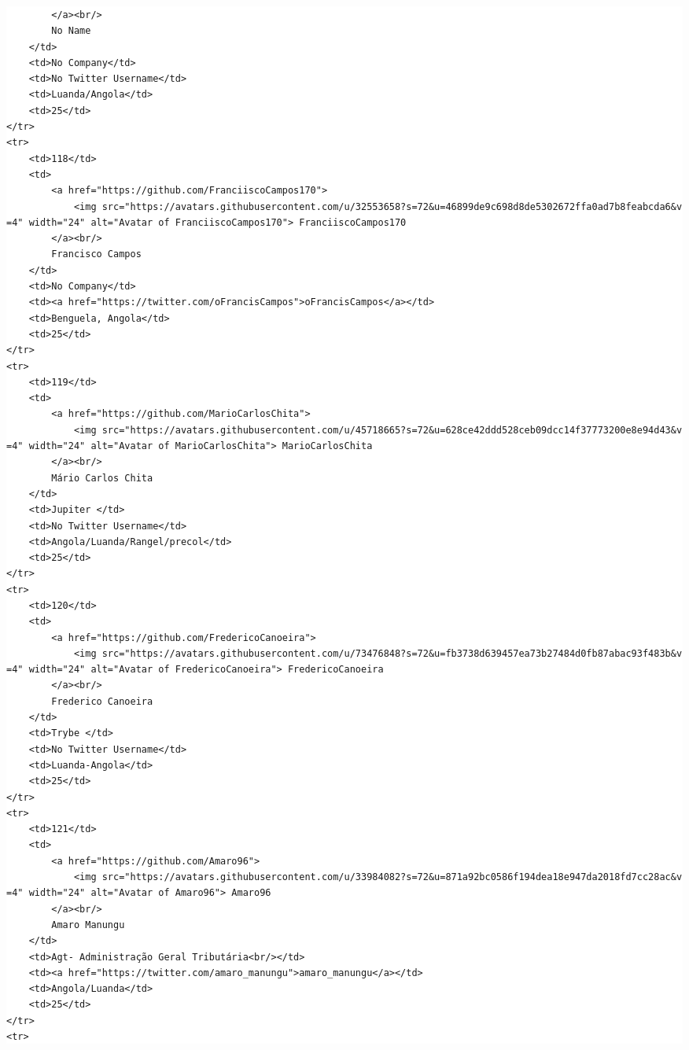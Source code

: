 			</a><br/>
			No Name
		</td>
		<td>No Company</td>
		<td>No Twitter Username</td>
		<td>Luanda/Angola</td>
		<td>25</td>
	</tr>
	<tr>
		<td>118</td>
		<td>
			<a href="https://github.com/FranciiscoCampos170">
				<img src="https://avatars.githubusercontent.com/u/32553658?s=72&u=46899de9c698d8de5302672ffa0ad7b8feabcda6&v=4" width="24" alt="Avatar of FranciiscoCampos170"> FranciiscoCampos170
			</a><br/>
			Francisco Campos
		</td>
		<td>No Company</td>
		<td><a href="https://twitter.com/oFrancisCampos">oFrancisCampos</a></td>
		<td>Benguela, Angola</td>
		<td>25</td>
	</tr>
	<tr>
		<td>119</td>
		<td>
			<a href="https://github.com/MarioCarlosChita">
				<img src="https://avatars.githubusercontent.com/u/45718665?s=72&u=628ce42ddd528ceb09dcc14f37773200e8e94d43&v=4" width="24" alt="Avatar of MarioCarlosChita"> MarioCarlosChita
			</a><br/>
			Mário Carlos Chita
		</td>
		<td>Jupiter </td>
		<td>No Twitter Username</td>
		<td>Angola/Luanda/Rangel/precol</td>
		<td>25</td>
	</tr>
	<tr>
		<td>120</td>
		<td>
			<a href="https://github.com/FredericoCanoeira">
				<img src="https://avatars.githubusercontent.com/u/73476848?s=72&u=fb3738d639457ea73b27484d0fb87abac93f483b&v=4" width="24" alt="Avatar of FredericoCanoeira"> FredericoCanoeira
			</a><br/>
			Frederico Canoeira
		</td>
		<td>Trybe </td>
		<td>No Twitter Username</td>
		<td>Luanda-Angola</td>
		<td>25</td>
	</tr>
	<tr>
		<td>121</td>
		<td>
			<a href="https://github.com/Amaro96">
				<img src="https://avatars.githubusercontent.com/u/33984082?s=72&u=871a92bc0586f194dea18e947da2018fd7cc28ac&v=4" width="24" alt="Avatar of Amaro96"> Amaro96
			</a><br/>
			Amaro Manungu
		</td>
		<td>Agt- Administração Geral Tributária<br/></td>
		<td><a href="https://twitter.com/amaro_manungu">amaro_manungu</a></td>
		<td>Angola/Luanda</td>
		<td>25</td>
	</tr>
	<tr>